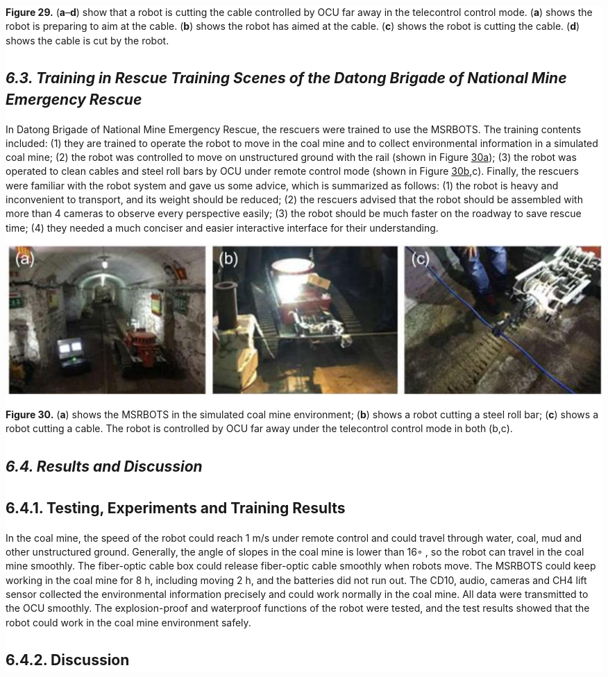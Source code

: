 **Figure 29.** (**a**–**d**) show that a robot is cutting the cable controlled by OCU far away in the telecontrol control mode. (**a**) shows the robot is preparing to aim at the cable. (**b**) shows the robot has aimed at the cable. (**c**) shows the robot is cutting the cable. (**d**) shows the cable is cut by the robot.

## *6.3. Training in Rescue Training Scenes of the Datong Brigade of National Mine Emergency Rescue*

In Datong Brigade of National Mine Emergency Rescue, the rescuers were trained to use the MSRBOTS. The training contents included: (1) they are trained to operate the robot to move in the coal mine and to collect environmental information in a simulated coal mine; (2) the robot was controlled to move on unstructured ground with the rail (shown in Figure [30a](#page-20-1)); (3) the robot was operated to clean cables and steel roll bars by OCU under remote control mode (shown in Figure [30b](#page-20-1),c). Finally, the rescuers were familiar with the robot system and gave us some advice, which is summarized as follows: (1) the robot is heavy and inconvenient to transport, and its weight should be reduced; (2) the rescuers advised that the robot should be assembled with more than 4 cameras to observe every perspective easily; (3) the robot should be much faster on the roadway to save rescue time; (4) they needed a much conciser and easier interactive interface for their understanding.

<span id="page-20-1"></span>![](_page_20_Picture_2.jpeg)

**Figure 30.** (**a**) shows the MSRBOTS in the simulated coal mine environment; (**b**) shows a robot cutting a steel roll bar; (**c**) shows a robot cutting a cable. The robot is controlled by OCU far away under the telecontrol control mode in both (b,c).

## *6.4. Results and Discussion*

## 6.4.1. Testing, Experiments and Training Results

In the coal mine, the speed of the robot could reach 1 m/s under remote control and could travel through water, coal, mud and other unstructured ground. Generally, the angle of slopes in the coal mine is lower than 16◦ , so the robot can travel in the coal mine smoothly. The fiber-optic cable box could release fiber-optic cable smoothly when robots move. The MSRBOTS could keep working in the coal mine for 8 h, including moving 2 h, and the batteries did not run out. The CD10, audio, cameras and CH4 lift sensor collected the environmental information precisely and could work normally in the coal mine. All data were transmitted to the OCU smoothly. The explosion-proof and waterproof functions of the robot were tested, and the test results showed that the robot could work in the coal mine environment safely.

## 6.4.2. Discussion
